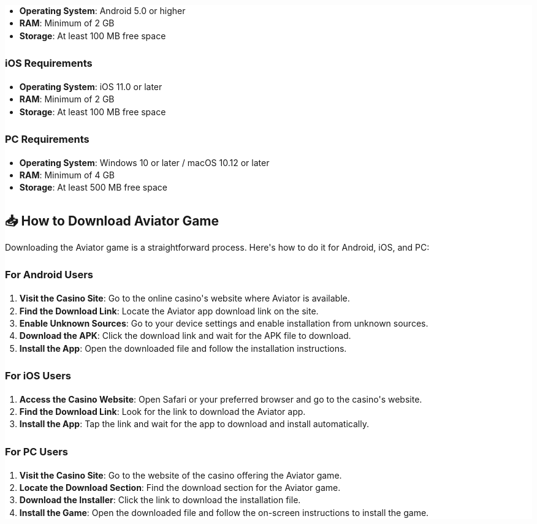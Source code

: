 -   **Operating System**: Android 5.0 or higher
-   **RAM**: Minimum of 2 GB
-   **Storage**: At least 100 MB free space

### iOS Requirements

-   **Operating System**: iOS 11.0 or later
-   **RAM**: Minimum of 2 GB
-   **Storage**: At least 100 MB free space

### PC Requirements

-   **Operating System**: Windows 10 or later / macOS 10.12 or later
-   **RAM**: Minimum of 4 GB
-   **Storage**: At least 500 MB free space

## 📥 How to Download Aviator Game

Downloading the Aviator game is a straightforward process. Here's how to
do it for Android, iOS, and PC:

### For Android Users

1.  **Visit the Casino Site**: Go to the online casino's website where
    Aviator is available.
2.  **Find the Download Link**: Locate the Aviator app download link on
    the site.
3.  **Enable Unknown Sources**: Go to your device settings and enable
    installation from unknown sources.
4.  **Download the APK**: Click the download link and wait for the APK
    file to download.
5.  **Install the App**: Open the downloaded file and follow the
    installation instructions.

### For iOS Users

1.  **Access the Casino Website**: Open Safari or your preferred browser
    and go to the casino's website.
2.  **Find the Download Link**: Look for the link to download the
    Aviator app.
3.  **Install the App**: Tap the link and wait for the app to download
    and install automatically.

### For PC Users

1.  **Visit the Casino Site**: Go to the website of the casino offering
    the Aviator game.
2.  **Locate the Download Section**: Find the download section for the
    Aviator game.
3.  **Download the Installer**: Click the link to download the
    installation file.
4.  **Install the Game**: Open the downloaded file and follow the
    on-screen instructions to install the game.
